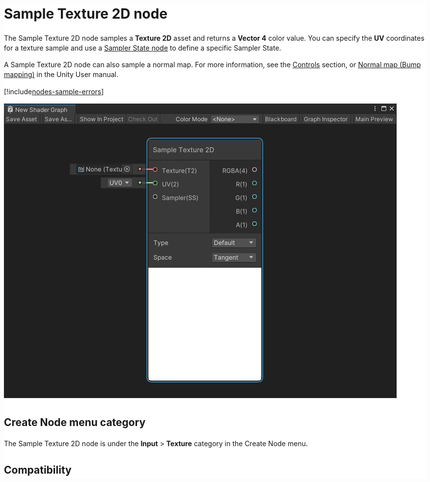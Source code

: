# Sample Texture 2D node

The Sample Texture 2D node samples a **Texture 2D** asset and returns a **Vector 4** color value. You can specify the **UV** coordinates for a texture sample and use a [Sampler State node](Sampler-State-Node.md) to define a specific Sampler State.

A Sample Texture 2D node can also sample a normal map. For more information, see the [Controls](#controls) section, or [Normal map (Bump mapping)](https://docs.unity3d.com/Manual/StandardShaderMaterialParameterNormalMap.html) in the Unity User manual.

[!include[nodes-sample-errors](./snippets/sample-nodes/nodes-sample-errors.md)]

![An image that displays the Graph window with a Sample Texture 2D node.](./images/sg-sample-texture-2d-node.png)

## Create Node menu category

The Sample Texture 2D node is under the **Input** &gt; **Texture** category in the Create Node menu.

## Compatibility
